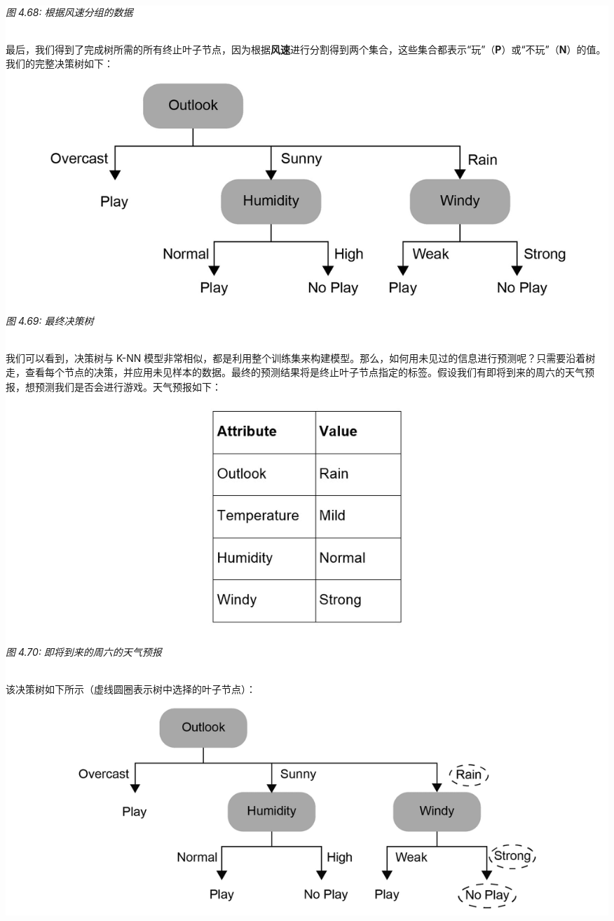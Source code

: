 ###### 图 4.68: 根据风速分组的数据

最后，我们得到了完成树所需的所有终止叶子节点，因为根据**风速**进行分割得到两个集合，这些集合都表示“玩”（**P**）或“不玩”（**N**）的值。我们的完整决策树如下：

![图 4.69: 最终决策树](img/C12622_04_69.jpg)

###### 图 4.69: 最终决策树

我们可以看到，决策树与 K-NN 模型非常相似，都是利用整个训练集来构建模型。那么，如何用未见过的信息进行预测呢？只需要沿着树走，查看每个节点的决策，并应用未见样本的数据。最终的预测结果将是终止叶子节点指定的标签。假设我们有即将到来的周六的天气预报，想预测我们是否会进行游戏。天气预报如下：

![图 4.70: 即将到来的周六的天气预报](img/C12622_04_70.jpg)

###### 图 4.70: 即将到来的周六的天气预报

该决策树如下所示（虚线圆圈表示树中选择的叶子节点）：

![图 4.71: 使用决策树进行新预测](img/C12622_04_71.jpg)
